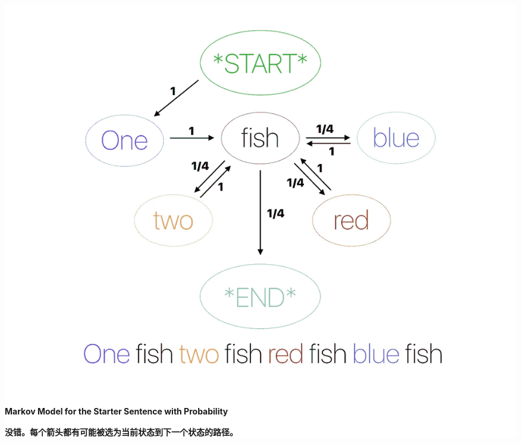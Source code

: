 **![](img/1e05e310b8b61d0c51a820e256df3b57.png)**

**Markov Model for the Starter Sentence with Probability**

**没错。每个箭头都有可能被选为当前状态到下一个状态的路径。**
